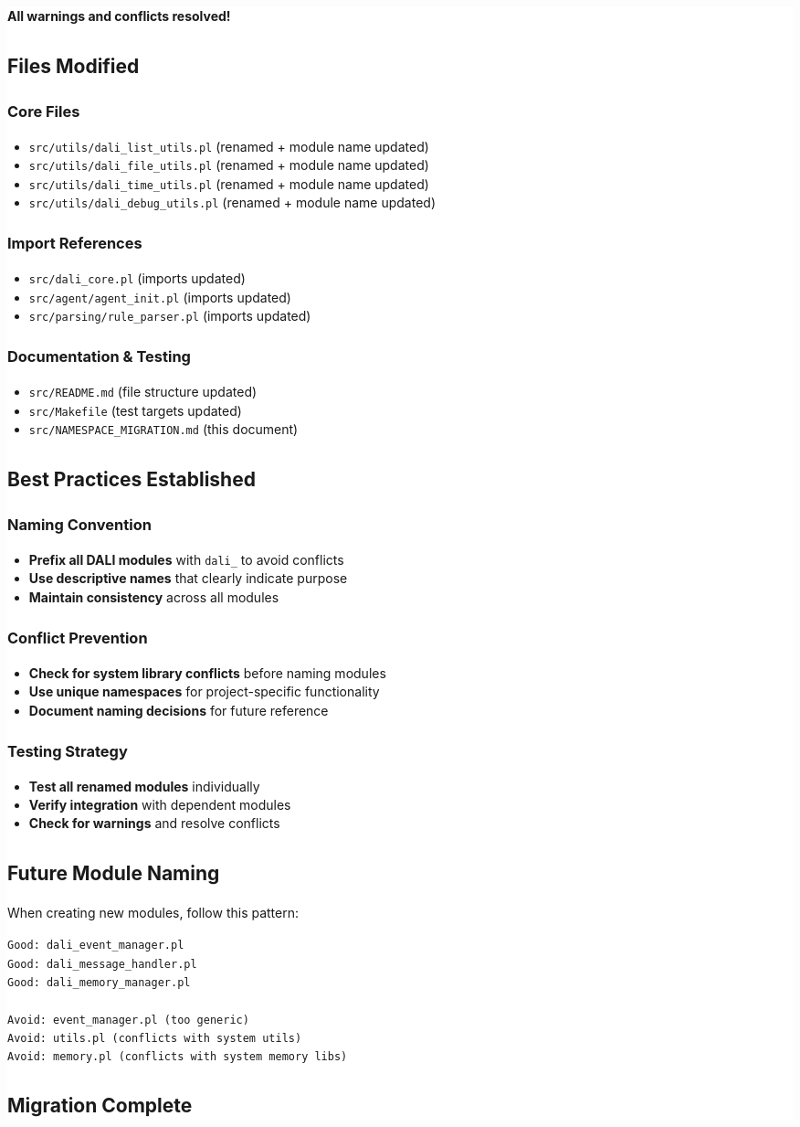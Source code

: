 **All warnings and conflicts resolved!**

## Files Modified

### **Core Files**
- `src/utils/dali_list_utils.pl` (renamed + module name updated)
- `src/utils/dali_file_utils.pl` (renamed + module name updated)
- `src/utils/dali_time_utils.pl` (renamed + module name updated)
- `src/utils/dali_debug_utils.pl` (renamed + module name updated)

### **Import References**
- `src/dali_core.pl` (imports updated)
- `src/agent/agent_init.pl` (imports updated)
- `src/parsing/rule_parser.pl` (imports updated)

### **Documentation & Testing**
- `src/README.md` (file structure updated)
- `src/Makefile` (test targets updated)
- `src/NAMESPACE_MIGRATION.md` (this document)

## Best Practices Established

### **Naming Convention**
- **Prefix all DALI modules** with `dali_` to avoid conflicts
- **Use descriptive names** that clearly indicate purpose
- **Maintain consistency** across all modules

### **Conflict Prevention**
- **Check for system library conflicts** before naming modules
- **Use unique namespaces** for project-specific functionality
- **Document naming decisions** for future reference

### **Testing Strategy**
- **Test all renamed modules** individually
- **Verify integration** with dependent modules
- **Check for warnings** and resolve conflicts

## Future Module Naming

When creating new modules, follow this pattern:

```
Good: dali_event_manager.pl
Good: dali_message_handler.pl
Good: dali_memory_manager.pl

Avoid: event_manager.pl (too generic)
Avoid: utils.pl (conflicts with system utils)
Avoid: memory.pl (conflicts with system memory libs)
```

## Migration Complete

 